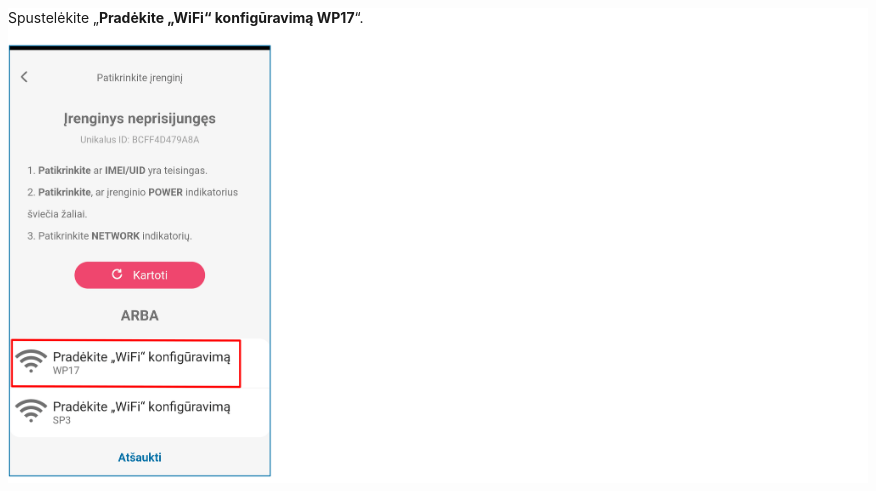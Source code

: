 Spustelėkite „**Pradėkite „WiFi“ konfigūravimą WP17**“.

<img alt="" src="./image24.png" style="width:2.7559055118110236in;height:4.539370078740157in" />
